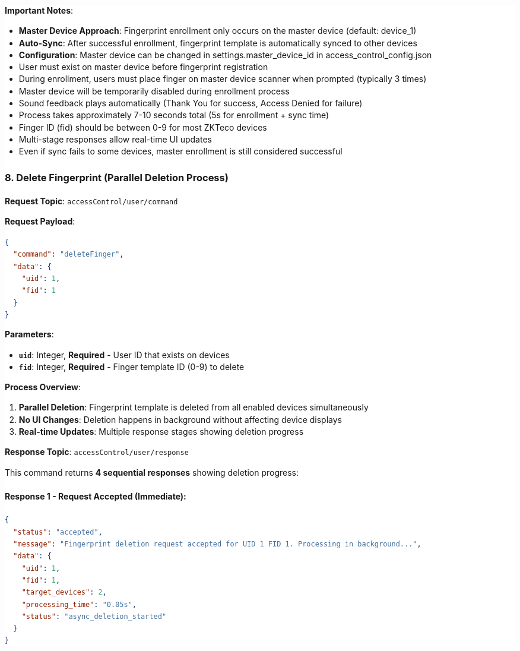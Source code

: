 **Important Notes**:

- **Master Device Approach**: Fingerprint enrollment only occurs on the master device (default: device_1)
- **Auto-Sync**: After successful enrollment, fingerprint template is automatically synced to other devices
- **Configuration**: Master device can be changed in settings.master_device_id in access_control_config.json
- User must exist on master device before fingerprint registration
- During enrollment, users must place finger on master device scanner when prompted (typically 3 times)
- Master device will be temporarily disabled during enrollment process
- Sound feedback plays automatically (Thank You for success, Access Denied for failure)
- Process takes approximately 7-10 seconds total (5s for enrollment + sync time)
- Finger ID (fid) should be between 0-9 for most ZKTeco devices
- Multi-stage responses allow real-time UI updates
- Even if sync fails to some devices, master enrollment is still considered successful

### 8. Delete Fingerprint (Parallel Deletion Process)

**Request Topic**: `accessControl/user/command`

**Request Payload**:

```json
{
  "command": "deleteFinger",
  "data": {
    "uid": 1,
    "fid": 1
  }
}
```

**Parameters**:

- **`uid`**: Integer, **Required** - User ID that exists on devices
- **`fid`**: Integer, **Required** - Finger template ID (0-9) to delete

**Process Overview**:

1. **Parallel Deletion**: Fingerprint template is deleted from all enabled devices simultaneously
2. **No UI Changes**: Deletion happens in background without affecting device displays
3. **Real-time Updates**: Multiple response stages showing deletion progress

**Response Topic**: `accessControl/user/response`

This command returns **4 sequential responses** showing deletion progress:

#### Response 1 - Request Accepted (Immediate):

```json
{
  "status": "accepted",
  "message": "Fingerprint deletion request accepted for UID 1 FID 1. Processing in background...",
  "data": {
    "uid": 1,
    "fid": 1,
    "target_devices": 2,
    "processing_time": "0.05s",
    "status": "async_deletion_started"
  }
}
```
